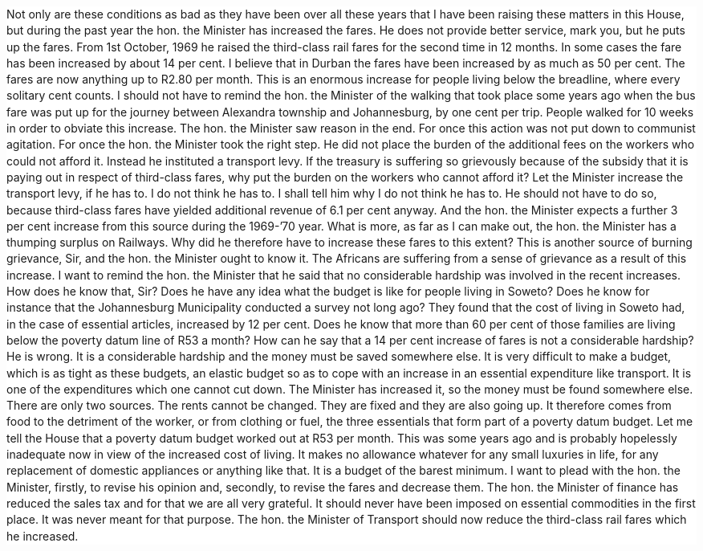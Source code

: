 <p>Not only are these conditions as bad as they have been over all these years that I have been raising these matters in this House, but during the past year the hon. the Minister has increased the fares. He does not provide better service, mark you, but he puts up the fares. From 1st October, 1969 he raised the third-class rail fares for the second time in 12 months. In some cases the fare has been increased by about 14 per cent. I believe that in Durban the fares have been increased by as much as 50 per cent. The fares are now anything up to R2.80 per month. This is an enormous increase for people living below the breadline, where every solitary cent counts. I should not have to remind the hon. the Minister of the walking that took place some years ago when the bus fare was put up for the journey between Alexandra township and Johannesburg, by one cent per trip. People walked for 10 weeks in order to obviate this increase. The hon. the Minister saw reason in the end. For once this action was not put down to communist agitation. For once the hon. the Minister took the right step. He did not place the burden of the additional fees on the workers who could not afford it. Instead he instituted a transport levy. If the treasury is suffering so grievously because of the subsidy that it is paying out in respect of third-class fares, why put the burden on the workers who cannot afford it? Let the Minister increase the transport levy, if he has to. I do not think he has to. I shall tell him why I do not think he has to. He should not have to do so, because third-class fares have yielded additional revenue of 6.1 per cent anyway. And the hon. the Minister expects a further 3 per cent increase from this source during the 1969-&#x2019;70 year. What is more, as far as I can make out, the hon. the Minister has a thumping surplus on Railways. Why did he therefore have to increase these fares to this extent? This is another source of burning grievance, Sir, and the hon. the Minister ought to know it. The Africans are suffering from a sense of grievance as a result of this increase. I want to remind the hon. the Minister that he said that no <span class="col_755-756" refersTo="page_0390"/>considerable hardship was involved in the recent increases. How does he know that, Sir? Does he have any idea what the budget is like for people living in Soweto? Does he know for instance that the Johannesburg Municipality conducted a survey not long ago? They found that the cost of living in Soweto had, in the case of essential articles, increased by 12 per cent. Does he know that more than 60 per cent of those families are living below the poverty datum line of R53 a month? How can he say that a 14 per cent increase of fares is not a considerable hardship? He is wrong. It is a considerable hardship and the money must be saved somewhere else. It is very difficult to make a budget, which is as tight as these budgets, an elastic budget so as to cope with an increase in an essential expenditure like transport. It is one of the expenditures which one cannot cut down. The Minister has increased it, so the money must be found somewhere else. There are only two sources. The rents cannot be changed. They are fixed and they are also going up. It therefore comes from food to the detriment of the worker, or from clothing or fuel, the three essentials that form part of a poverty datum budget. Let me tell the House that a poverty datum budget worked out at R53 per month. This was some years ago and is probably hopelessly inadequate now in view of the increased cost of living. It makes no allowance whatever for any small luxuries in life, for any replacement of domestic appliances or anything like that. It is a budget of the barest minimum. I want to plead with the hon. the Minister, firstly, to revise his opinion and, secondly, to revise the fares and decrease them. The hon. the Minister of finance has reduced the sales tax and for that we are all very grateful. It should never have been imposed on essential commodities in the first place. It was never meant for that purpose. The hon. the Minister of Transport should now reduce the third-class rail fares which he increased.</p>
